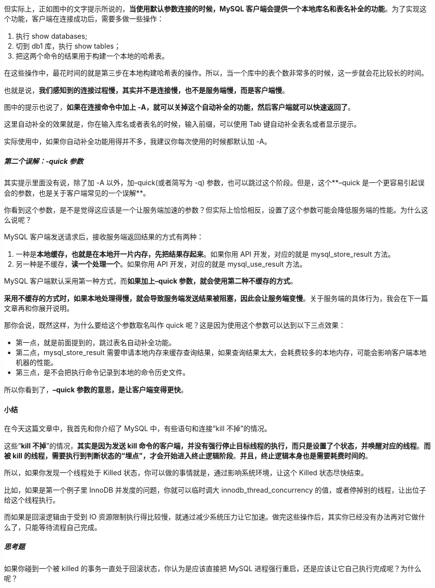 但实际上，正如图中的文字提示所说的，**当使用默认参数连接的时候，MySQL 客户端会提供一个本地库名和表名补全的功能**。为了实现这个功能，客户端在连接成功后，需要多做一些操作：

1. 执行 show databases;
2. 切到 db1 库，执行 show tables；
3. 把这两个命令的结果用于构建一个本地的哈希表。

在这些操作中，最花时间的就是第三步在本地构建哈希表的操作。所以，当一个库中的表个数非常多的时候，这一步就会花比较长的时间。

也就是说，**我们感知到的连接过程慢，其实并不是连接慢，也不是服务端慢，而是客户端慢**。

图中的提示也说了，**如果在连接命令中加上 -A，就可以关掉这个自动补全的功能，然后客户端就可以快速返回了**。

这里自动补全的效果就是，你在输入库名或者表名的时候，输入前缀，可以使用 Tab 键自动补全表名或者显示提示。

实际使用中，如果你自动补全功能用得并不多，我建议你每次使用的时候都默认加 -A。

##### 第二个误解：-quick 参数

其实提示里面没有说，除了加 -A 以外，加–quick(或者简写为 -q) 参数，也可以跳过这个阶段。但是，这个**–quick 是一个更容易引起误会的参数，也是关于客户端常见的一个误解**。

你看到这个参数，是不是觉得这应该是一个让服务端加速的参数？但实际上恰恰相反，设置了这个参数可能会降低服务端的性能。为什么这么说呢？

MySQL 客户端发送请求后，接收服务端返回结果的方式有两种：

1. 一种是**本地缓存，也就是在本地开一片内存，先把结果存起来**。如果你用 API 开发，对应的就是 mysql_store_result 方法。
2. 另一种是不缓存，**读一个处理一个**。如果你用 API 开发，对应的就是 mysql_use_result 方法。

MySQL 客户端默认采用第一种方式，而**如果加上–quick 参数，就会使用第二种不缓存的方式**。

**采用不缓存的方式时，如果本地处理得慢，就会导致服务端发送结果被阻塞，因此会让服务端变慢**。关于服务端的具体行为，我会在下一篇文章再和你展开说明。

那你会说，既然这样，为什么要给这个参数取名叫作 quick 呢？这是因为使用这个参数可以达到以下三点效果：

- 第一点，就是前面提到的，跳过表名自动补全功能。
- 第二点，mysql_store_result 需要申请本地内存来缓存查询结果，如果查询结果太大，会耗费较多的本地内存，可能会影响客户端本地机器的性能。
- 第三点，是不会把执行命令记录到本地的命令历史文件。

所以你看到了，**–quick 参数的意思，是让客户端变得更快**。

#### 小结 

在今天这篇文章中，我首先和你介绍了 MySQL 中，有些语句和连接“kill 不掉”的情况。

这些“**kill 不掉**”的情况，**其实是因为发送 kill 命令的客户端，并没有强行停止目标线程的执行，而只是设置了个状态，并唤醒对应的线程**。**而被 kill 的线程，需要执行到判断状态的“埋点”，才会开始进入终止逻辑阶段**。**并且，终止逻辑本身也是需要耗费时间的**。

所以，如果你发现一个线程处于 Killed 状态，你可以做的事情就是，通过影响系统环境，让这个 Killed 状态尽快结束。

比如，如果是第一个例子里 InnoDB 并发度的问题，你就可以临时调大 innodb_thread_concurrency 的值，或者停掉别的线程，让出位子给这个线程执行。

而如果是回滚逻辑由于受到 IO 资源限制执行得比较慢，就通过减少系统压力让它加速。做完这些操作后，其实你已经没有办法再对它做什么了，只能等待流程自己完成。

##### 思考题 

如果你碰到一个被 killed 的事务一直处于回滚状态，你认为是应该直接把 MySQL 进程强行重启，还是应该让它自己执行完成呢？为什么呢？